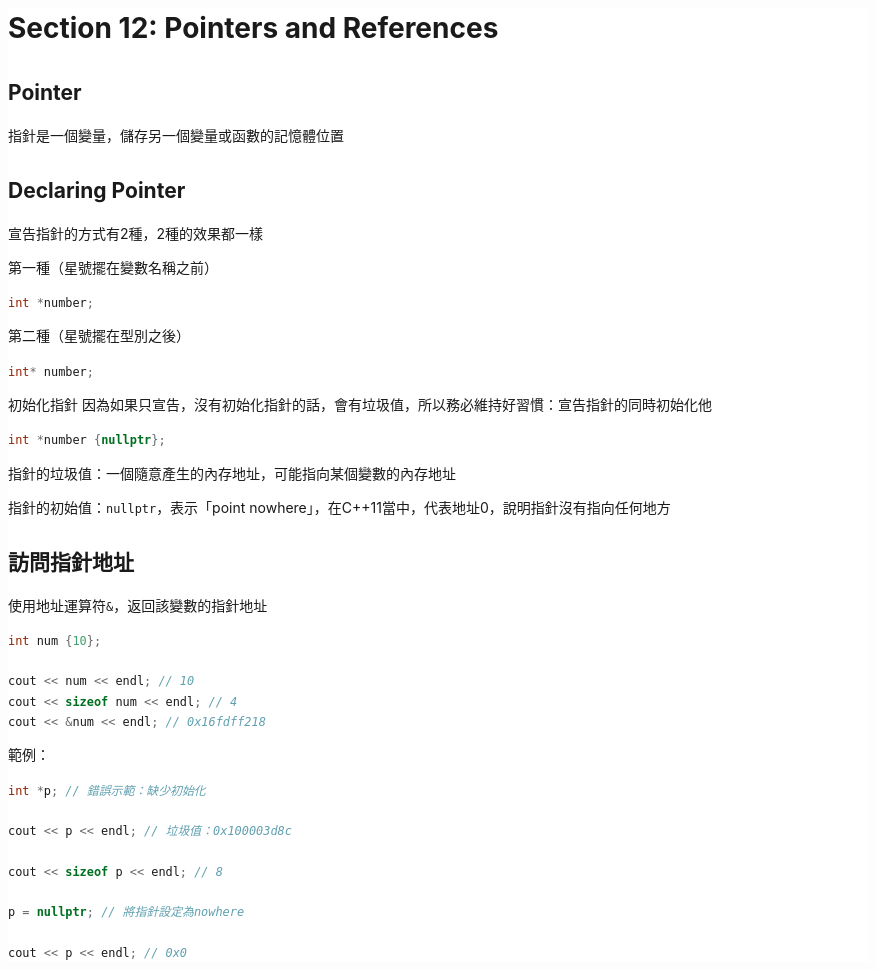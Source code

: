 # Section 12: Pointers and References

## Pointer

指針是一個變量，儲存另一個變量或函數的記憶體位置

## Declaring Pointer

宣告指針的方式有2種，2種的效果都一樣

第一種（星號擺在變數名稱之前）
```cpp
int *number;
```

第二種（星號擺在型別之後）
```cpp
int* number;
```

初始化指針
因為如果只宣告，沒有初始化指針的話，會有垃圾值，所以務必維持好習慣：宣告指針的同時初始化他

```cpp
int *number {nullptr};
```

指針的垃圾值：一個隨意產生的內存地址，可能指向某個變數的內存地址

指針的初始值：`nullptr`，表示「point nowhere」，在C++11當中，代表地址0，說明指針沒有指向任何地方

## 訪問指針地址

使用地址運算符`&`，返回該變數的指針地址

```cpp
int num {10};
    
cout << num << endl; // 10
cout << sizeof num << endl; // 4
cout << &num << endl; // 0x16fdff218
```

範例：
```cpp
int *p; // 錯誤示範：缺少初始化
    
cout << p << endl; // 垃圾值：0x100003d8c

cout << sizeof p << endl; // 8

p = nullptr; // 將指針設定為nowhere

cout << p << endl; // 0x0
```
